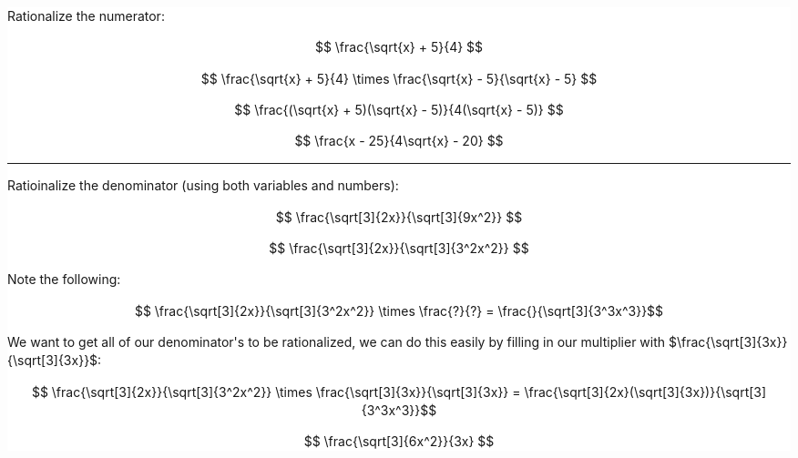 Rationalize the numerator:

$$ \frac{\sqrt{x} + 5}{4} $$

$$ \frac{\sqrt{x} + 5}{4} \times \frac{\sqrt{x} - 5}{\sqrt{x} - 5} $$

$$ \frac{(\sqrt{x} + 5)(\sqrt{x} - 5)}{4(\sqrt{x} - 5)} $$

$$ \frac{x - 25}{4\sqrt{x} - 20} $$

---

Ratioinalize the denominator (using both variables and numbers):

$$ \frac{\sqrt[3]{2x}}{\sqrt[3]{9x^2}} $$

$$ \frac{\sqrt[3]{2x}}{\sqrt[3]{3^2x^2}} $$

Note the following:

$$ \frac{\sqrt[3]{2x}}{\sqrt[3]{3^2x^2}} \times \frac{?}{?} = \frac{}{\sqrt[3]{3^3x^3}}$$

We want to get all of our denominator's to be rationalized, we can do this
easily by filling in our multiplier with $\frac{\sqrt[3]{3x}}{\sqrt[3]{3x}}$:

$$ \frac{\sqrt[3]{2x}}{\sqrt[3]{3^2x^2}} \times \frac{\sqrt[3]{3x}}{\sqrt[3]{3x}} = \frac{\sqrt[3]{2x}(\sqrt[3]{3x})}{\sqrt[3]{3^3x^3}}$$

$$ \frac{\sqrt[3]{6x^2}}{3x} $$
